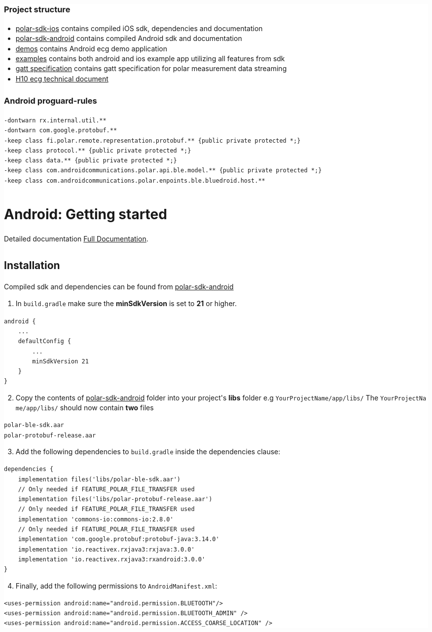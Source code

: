 ### Project structure
* [polar-sdk-ios](polar-sdk-ios/) contains compiled iOS sdk, dependencies and documentation
* [polar-sdk-android](polar-sdk-android/) contains compiled Android sdk and documentation
* [demos](demos/) contains Android ecg demo application 
* [examples](examples/) contains both android and ios example app utilizing all features from sdk 
* [gatt specification](technical_documentation/Polar_Measurement_Data_Specification.pdf) contains gatt specification for polar measurement data streaming
* [H10 ecg technical document](technical_documentation/H10_ECG_Explained.docx)

### Android proguard-rules
```
-dontwarn rx.internal.util.**
-dontwarn com.google.protobuf.**
-keep class fi.polar.remote.representation.protobuf.** {public private protected *;}
-keep class protocol.** {public private protected *;}
-keep class data.** {public private protected *;}
-keep class com.androidcommunications.polar.api.ble.model.** {public private protected *;}
-keep class com.androidcommunications.polar.enpoints.ble.bluedroid.host.**
```

# Android: Getting started
Detailed documentation  [Full Documentation](polar-sdk-android/docs/html/). 
## Installation
Compiled sdk and dependencies can be found from [polar-sdk-android](polar-sdk-android/libs/)

1.  In `build.gradle` make sure the __minSdkVersion__ is set to __21__ or higher.
```
android {
	...
	defaultConfig {
		...
		minSdkVersion 21
	}
}
```
2.  Copy the contents of [polar-sdk-android](polar-sdk-android/libs) folder into your project's __libs__ folder e.g `YourProjectName/app/libs/`
The `YourProjectName/app/libs/` should now contain __two__ files
```
polar-ble-sdk.aar
polar-protobuf-release.aar
```

3. Add the following dependencies to  `build.gradle` inside the dependencies clause:
```
dependencies {
	implementation files('libs/polar-ble-sdk.aar')
    // Only needed if FEATURE_POLAR_FILE_TRANSFER used
	implementation files('libs/polar-protobuf-release.aar') 
    // Only needed if FEATURE_POLAR_FILE_TRANSFER used
    implementation 'commons-io:commons-io:2.8.0'
    // Only needed if FEATURE_POLAR_FILE_TRANSFER used
    implementation 'com.google.protobuf:protobuf-java:3.14.0'
    implementation 'io.reactivex.rxjava3:rxjava:3.0.0'
    implementation 'io.reactivex.rxjava3:rxandroid:3.0.0'
}
```
4. Finally, add the following permissions to  `AndroidManifest.xml`:
```
<uses-permission android:name="android.permission.BLUETOOTH"/>
<uses-permission android:name="android.permission.BLUETOOTH_ADMIN" />
<uses-permission android:name="android.permission.ACCESS_COARSE_LOCATION" />
```
